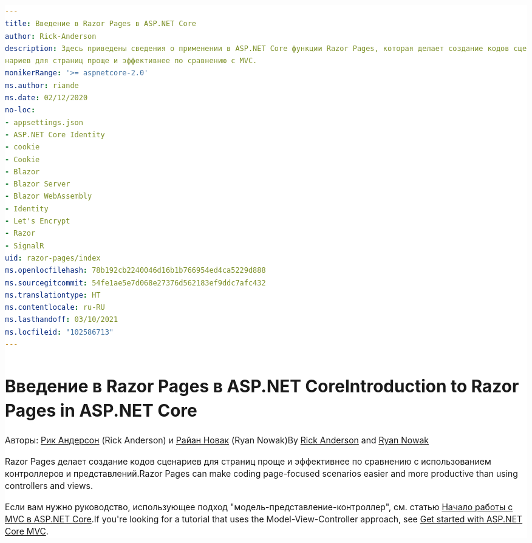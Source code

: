 ```yaml
---
title: Введение в Razor Pages в ASP.NET Core
author: Rick-Anderson
description: Здесь приведены сведения о применении в ASP.NET Core функции Razor Pages, которая делает создание кодов сценариев для страниц проще и эффективнее по сравнению с MVC.
monikerRange: '>= aspnetcore-2.0'
ms.author: riande
ms.date: 02/12/2020
no-loc:
- appsettings.json
- ASP.NET Core Identity
- cookie
- Cookie
- Blazor
- Blazor Server
- Blazor WebAssembly
- Identity
- Let's Encrypt
- Razor
- SignalR
uid: razor-pages/index
ms.openlocfilehash: 78b192cb2240046d16b1b766954ed4ca5229d888
ms.sourcegitcommit: 54fe1ae5e7d068e27376d562183ef9ddc7afc432
ms.translationtype: HT
ms.contentlocale: ru-RU
ms.lasthandoff: 03/10/2021
ms.locfileid: "102586713"
---
```

# <a name="introduction-to-razor-pages-in-aspnet-core"></a><span data-ttu-id="0eb74-103">Введение в Razor Pages в ASP.NET Core</span><span class="sxs-lookup"><span data-stu-id="0eb74-103">Introduction to Razor Pages in ASP.NET Core</span></span>


<span data-ttu-id="0eb74-104">Авторы: [Рик Андерсон](https://twitter.com/RickAndMSFT) (Rick Anderson) и [Райан Новак](https://github.com/rynowak) (Ryan Nowak)</span><span class="sxs-lookup"><span data-stu-id="0eb74-104">By [Rick Anderson](https://twitter.com/RickAndMSFT) and [Ryan Nowak](https://github.com/rynowak)</span></span>

<span data-ttu-id="0eb74-105">Razor Pages делает создание кодов сценариев для страниц проще и эффективнее по сравнению с использованием контроллеров и представлений.</span><span class="sxs-lookup"><span data-stu-id="0eb74-105">Razor Pages can make coding page-focused scenarios easier and more productive than using controllers and views.</span></span>

<span data-ttu-id="0eb74-106">Если вам нужно руководство, использующее подход "модель-представление-контроллер", см. статью [Начало работы с MVC в ASP.NET Core](xref:tutorials/first-mvc-app/start-mvc).</span><span class="sxs-lookup"><span data-stu-id="0eb74-106">If you're looking for a tutorial that uses the Model-View-Controller approach, see [Get started with ASP.NET Core MVC](xref:tutorials/first-mvc-app/start-mvc).</span></span>
